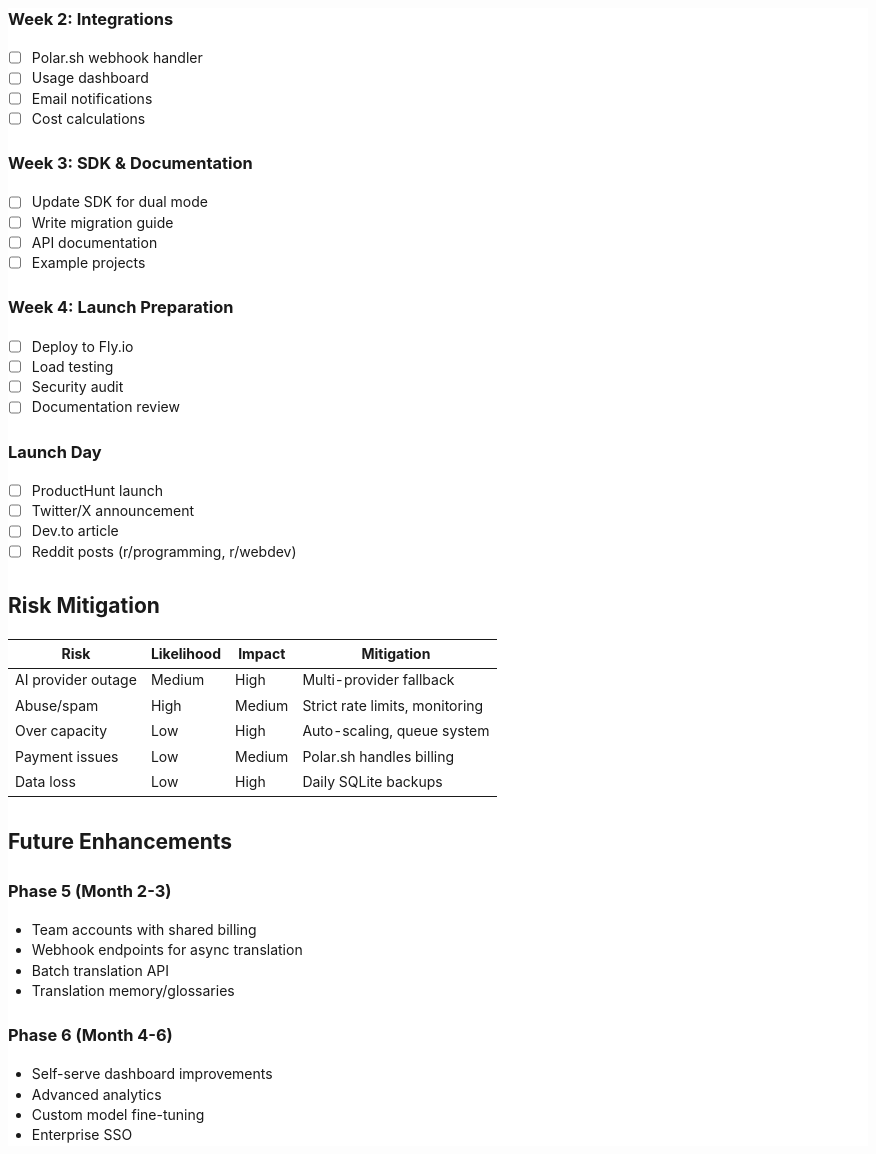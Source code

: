 ### Week 2: Integrations
- [ ] Polar.sh webhook handler
- [ ] Usage dashboard
- [ ] Email notifications
- [ ] Cost calculations

### Week 3: SDK & Documentation
- [ ] Update SDK for dual mode
- [ ] Write migration guide
- [ ] API documentation
- [ ] Example projects

### Week 4: Launch Preparation
- [ ] Deploy to Fly.io
- [ ] Load testing
- [ ] Security audit
- [ ] Documentation review

### Launch Day
- [ ] ProductHunt launch
- [ ] Twitter/X announcement
- [ ] Dev.to article
- [ ] Reddit posts (r/programming, r/webdev)

## Risk Mitigation

| Risk | Likelihood | Impact | Mitigation |
|------|------------|--------|------------|
| AI provider outage | Medium | High | Multi-provider fallback |
| Abuse/spam | High | Medium | Strict rate limits, monitoring |
| Over capacity | Low | High | Auto-scaling, queue system |
| Payment issues | Low | Medium | Polar.sh handles billing |
| Data loss | Low | High | Daily SQLite backups |

## Future Enhancements

### Phase 5 (Month 2-3)
- Team accounts with shared billing
- Webhook endpoints for async translation
- Batch translation API
- Translation memory/glossaries

### Phase 6 (Month 4-6)
- Self-serve dashboard improvements
- Advanced analytics
- Custom model fine-tuning
- Enterprise SSO
